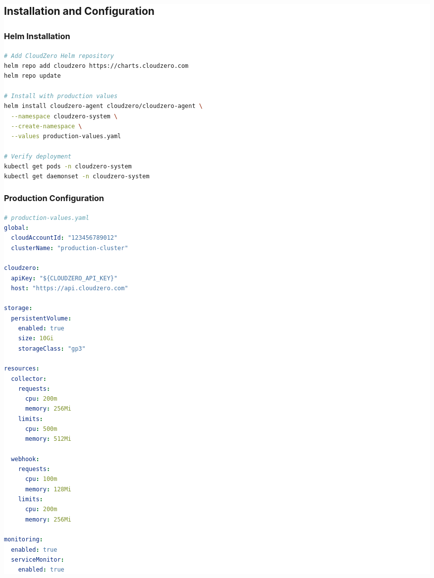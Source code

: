 ## Installation and Configuration

### Helm Installation
```bash
# Add CloudZero Helm repository
helm repo add cloudzero https://charts.cloudzero.com
helm repo update

# Install with production values
helm install cloudzero-agent cloudzero/cloudzero-agent \
  --namespace cloudzero-system \
  --create-namespace \
  --values production-values.yaml

# Verify deployment
kubectl get pods -n cloudzero-system
kubectl get daemonset -n cloudzero-system
```

### Production Configuration
```yaml
# production-values.yaml
global:
  cloudAccountId: "123456789012"
  clusterName: "production-cluster"

cloudzero:
  apiKey: "${CLOUDZERO_API_KEY}"
  host: "https://api.cloudzero.com"

storage:
  persistentVolume:
    enabled: true
    size: 10Gi
    storageClass: "gp3"

resources:
  collector:
    requests:
      cpu: 200m
      memory: 256Mi
    limits:
      cpu: 500m
      memory: 512Mi
      
  webhook:
    requests:
      cpu: 100m
      memory: 128Mi
    limits:
      cpu: 200m
      memory: 256Mi

monitoring:
  enabled: true
  serviceMonitor:
    enabled: true
```
